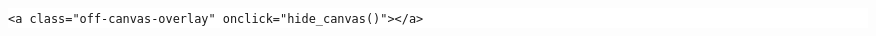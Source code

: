     <a class="off-canvas-overlay" onclick="hide_canvas()"></a>
</div>
<script defer src="https://static.cloudflareinsights.com/beacon.min.js/v64f9daad31f64f81be21cbef6184a5e31634941392597" integrity="sha512-gV/bogrUTVP2N3IzTDKzgP0Js1gg4fbwtYB6ftgLbKQu/V8yH2+lrKCfKHelh4SO3DPzKj4/glTO+tNJGDnb0A==" data-cf-beacon='{"rayId":"6b4342702df670ac","version":"2021.11.0","r":1,"token":"1f5d475227ce4f0089a7cff1ab17c0f5","si":100}' crossorigin="anonymous"></script>
</body>

<script async src="https://www.googletagmanager.com/gtag/js?id=G-NPSEEVD756"></script>
<script>
    window.dataLayer = window.dataLayer || [];

    function gtag() {
        dataLayer.push(arguments);
    }

    gtag('js', new Date());
    gtag('config', 'G-NPSEEVD756');
    var path = window.location.pathname
    var cookie = getCookie("lastPath");
    console.log(path)
    if (path.replace("/", "") === "") {
        if (cookie.replace("/", "") !== "") {
            console.log(cookie)
            document.getElementById("tip").innerHTML = "<a href='https://learn.lianglianglee.com/%E4%B8%93%E6%A0%8F/Java%20%E5%B9%B6%E5%8F%91%E7%BC%96%E7%A8%8B%2078%20%E8%AE%B2-%E5%AE%8C/&quot;&#32;+&#32;cookie&#32;+&#32;&quot;'>跳转到上次进度</a>"
        }
    } else {
        setCookie("lastPath", path)
    }

    function setCookie(cname, cvalue) {
        var d = new Date();
        d.setTime(d.getTime() + (180 * 24 * 60 * 60 * 1000));
        var expires = "expires=" + d.toGMTString();
        document.cookie = cname + "=" + cvalue + "; " + expires + ";path = /";
    }

    function getCookie(cname) {
        var name = cname + "=";
        var ca = document.cookie.split(';');
        for (var i = 0; i < ca.length; i++) {
            var c = ca[i].trim();
            if (c.indexOf(name) === 0) return c.substring(name.length, c.length);
        }
        return "";
    }
</script>

</html>
